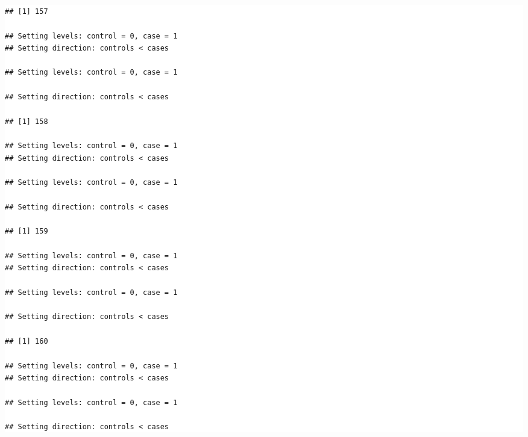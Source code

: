     ## [1] 157

    ## Setting levels: control = 0, case = 1
    ## Setting direction: controls < cases

    ## Setting levels: control = 0, case = 1

    ## Setting direction: controls < cases

    ## [1] 158

    ## Setting levels: control = 0, case = 1
    ## Setting direction: controls < cases

    ## Setting levels: control = 0, case = 1

    ## Setting direction: controls < cases

    ## [1] 159

    ## Setting levels: control = 0, case = 1
    ## Setting direction: controls < cases

    ## Setting levels: control = 0, case = 1

    ## Setting direction: controls < cases

    ## [1] 160

    ## Setting levels: control = 0, case = 1
    ## Setting direction: controls < cases

    ## Setting levels: control = 0, case = 1

    ## Setting direction: controls < cases
